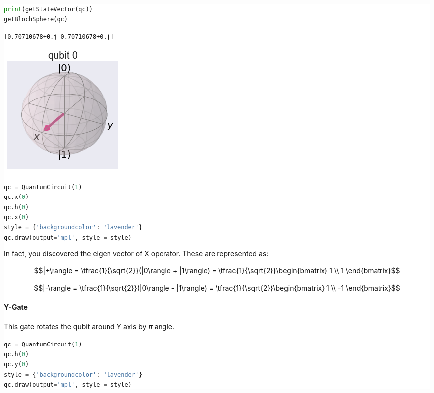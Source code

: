 


```python
print(getStateVector(qc))
getBlochSphere(qc)
```

    [0.70710678+0.j 0.70710678+0.j]





![png](output_11_1.png)




```python
qc = QuantumCircuit(1)
qc.x(0)
qc.h(0)
qc.x(0)
style = {'backgroundcolor': 'lavender'}
qc.draw(output='mpl', style = style)
```

In fact, you discovered the eigen vector of X operator. These are represented as:

$$|+\rangle = \tfrac{1}{\sqrt{2}}(|0\rangle + |1\rangle) = \tfrac{1}{\sqrt{2}}\begin{bmatrix} 1 \\ 1 \end{bmatrix}$$

$$|-\rangle = \tfrac{1}{\sqrt{2}}(|0\rangle - |1\rangle) = \tfrac{1}{\sqrt{2}}\begin{bmatrix} 1 \\ -1 \end{bmatrix}$$

#### Y-Gate

This gate rotates the qubit around Y axis by $\pi$ angle.


```python
qc = QuantumCircuit(1)
qc.h(0)
qc.y(0)
style = {'backgroundcolor': 'lavender'}
qc.draw(output='mpl', style = style)
```
